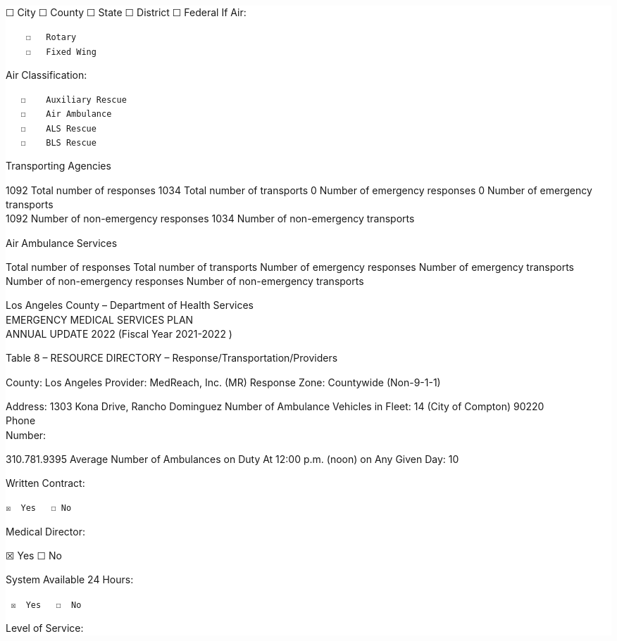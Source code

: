 ☐   City ☐   County 
☐   State ☐   District 
☐   Federal 
If Air: 
 
        ☐   Rotary 
        ☐   Fixed Wing 
Air Classification: 
 
       ☐    Auxiliary Rescue 
       ☐    Air Ambulance 
       ☐    ALS Rescue 
       ☐    BLS Rescue 
 
Transporting Agencies 
 
  1092 Total number of responses   1034 Total number of transports 
  0 Number of emergency responses    0 Number of emergency transports  
  1092 Number of non-emergency responses    1034 Number of non-emergency transports  
 
Air Ambulance Services 
 
  Total number of responses    Total number of transports 
  Number of emergency responses     Number of emergency transports  
  Number of non-emergency responses     Number of non-emergency transports 
 

Los Angeles County – Department of Health Services  
EMERGENCY MEDICAL SERVICES PLAN  
ANNUAL UPDATE 2022 (Fiscal Year 2021-2022  ) 
  
Table 8 – RESOURCE DIRECTORY – Response/Transportation/Providers 
 
County: Los Angeles Provider: MedReach, Inc. (MR) Response Zone: Countywide (Non-9-1-1) 
 
Address: 1303 Kona Drive, Rancho Dominguez  Number of Ambulance Vehicles in Fleet:                      14 
 (City of Compton) 90220    
Phone  
Number: 
 
310.781.9395 
 Average Number of Ambulances on Duty 
At 12:00 p.m. (noon) on Any Given Day: 
                     10 
 
Written Contract: 
 
    ☒  Yes   ☐ No 
 
Medical Director: 
 
   ☒  Yes   ☐  No 
 
System Available 24 Hours: 
 
     ☒  Yes   ☐  No 
 
Level of Service: 
 